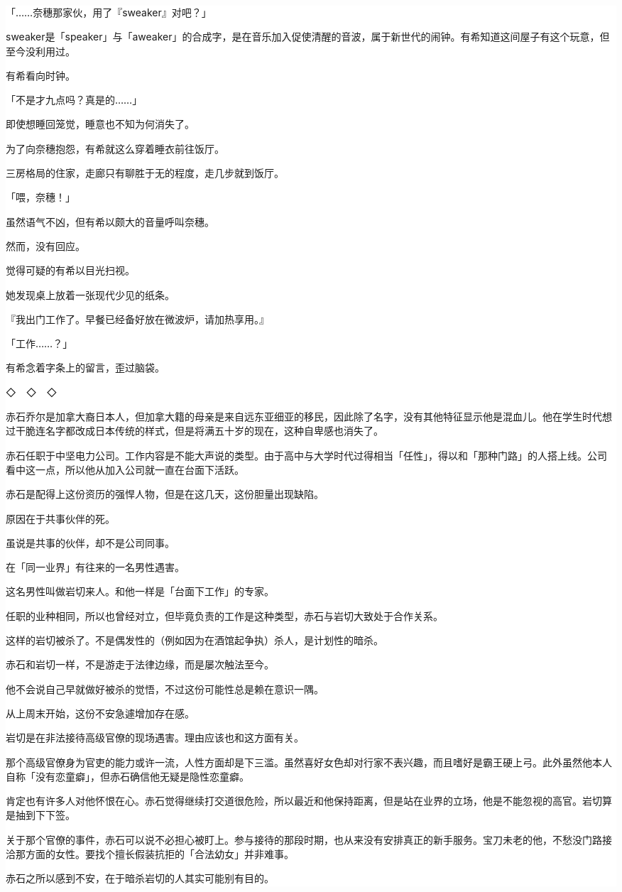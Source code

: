 「……奈穗那家伙，用了『sweaker』对吧？」

sweaker是「speaker」与「aweaker」的合成字，是在音乐加入促使清醒的音波，属于新世代的闹钟。有希知道这间屋子有这个玩意，但至今没利用过。

有希看向时钟。

「不是才九点吗？真是的……」

即使想睡回笼觉，睡意也不知为何消失了。

为了向奈穗抱怨，有希就这么穿着睡衣前往饭厅。

三房格局的住家，走廊只有聊胜于无的程度，走几步就到饭厅。

「喂，奈穗！」

虽然语气不凶，但有希以颇大的音量呼叫奈穗。

然而，没有回应。

觉得可疑的有希以目光扫视。

她发现桌上放着一张现代少见的纸条。

『我出门工作了。早餐已经备好放在微波炉，请加热享用。』

「工作……？」

有希念着字条上的留言，歪过脑袋。

◇　◇　◇

赤石乔尔是加拿大裔日本人，但加拿大籍的母亲是来自远东亚细亚的移民，因此除了名字，没有其他特征显示他是混血儿。他在学生时代想过干脆连名字都改成日本传统的样式，但是将满五十岁的现在，这种自卑感也消失了。

赤石任职于中坚电力公司。工作内容是不能大声说的类型。由于高中与大学时代过得相当「任性」，得以和「那种门路」的人搭上线。公司看中这一点，所以他从加入公司就一直在台面下活跃。

赤石是配得上这份资历的强悍人物，但是在这几天，这份胆量出现缺陷。

原因在于共事伙伴的死。

虽说是共事的伙伴，却不是公司同事。

在「同一业界」有往来的一名男性遇害。

这名男性叫做岩切来人。和他一样是「台面下工作」的专家。

任职的业种相同，所以也曾经对立，但毕竟负责的工作是这种类型，赤石与岩切大致处于合作关系。

这样的岩切被杀了。不是偶发性的（例如因为在酒馆起争执）杀人，是计划性的暗杀。

赤石和岩切一样，不是游走于法律边缘，而是屡次触法至今。

他不会说自己早就做好被杀的觉悟，不过这份可能性总是赖在意识一隅。

从上周末开始，这份不安急遽增加存在感。

岩切是在非法接待高级官僚的现场遇害。理由应该也和这方面有关。

那个高级官僚身为官吏的能力或许一流，人性方面却是下三滥。虽然喜好女色却对行家不表兴趣，而且嗜好是霸王硬上弓。此外虽然他本人自称「没有恋童癖」，但赤石确信他无疑是隐性恋童癖。

肯定也有许多人对他怀恨在心。赤石觉得继续打交道很危险，所以最近和他保持距离，但是站在业界的立场，他是不能忽视的高官。岩切算是抽到下下签。

关于那个官僚的事件，赤石可以说不必担心被盯上。参与接待的那段时期，也从来没有安排真正的新手服务。宝刀未老的他，不愁没门路接洽那方面的女性。要找个擅长假装抗拒的「合法幼女」并非难事。

赤石之所以感到不安，在于暗杀岩切的人其实可能别有目的。
